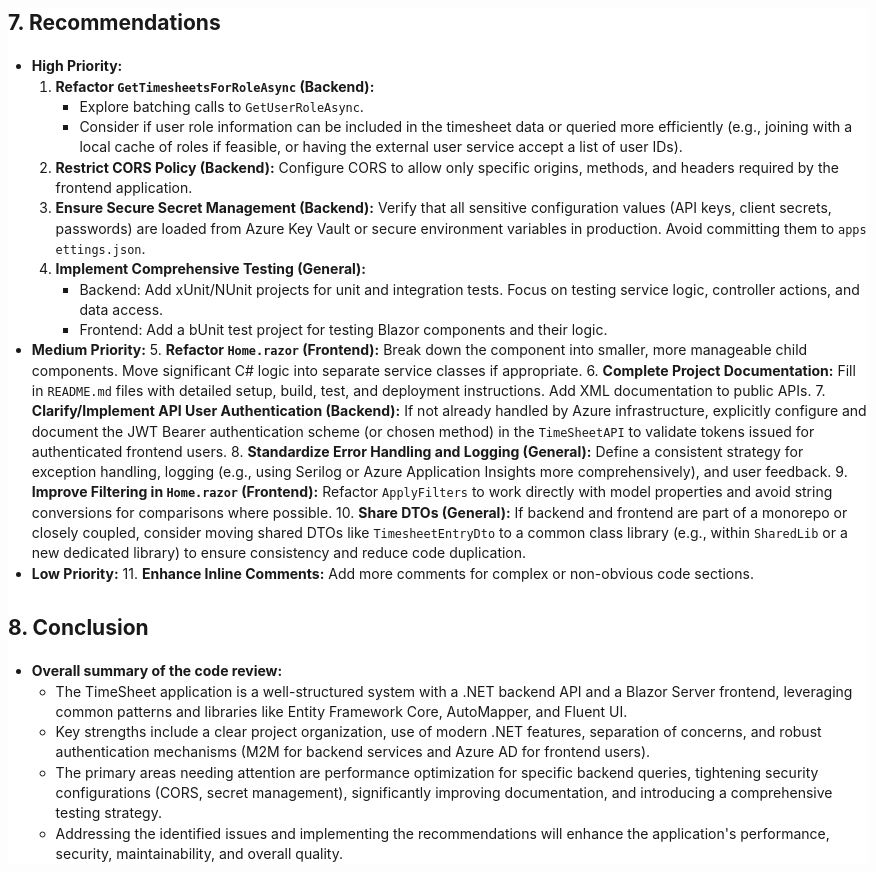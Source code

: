 ## 7. Recommendations

*   **High Priority:**
    1.  **Refactor `GetTimesheetsForRoleAsync` (Backend):**
        *   Explore batching calls to `GetUserRoleAsync`.
        *   Consider if user role information can be included in the timesheet data or queried more efficiently (e.g., joining with a local cache of roles if feasible, or having the external user service accept a list of user IDs).
    2.  **Restrict CORS Policy (Backend):** Configure CORS to allow only specific origins, methods, and headers required by the frontend application.
    3.  **Ensure Secure Secret Management (Backend):** Verify that all sensitive configuration values (API keys, client secrets, passwords) are loaded from Azure Key Vault or secure environment variables in production. Avoid committing them to `appsettings.json`.
    4.  **Implement Comprehensive Testing (General):**
        *   Backend: Add xUnit/NUnit projects for unit and integration tests. Focus on testing service logic, controller actions, and data access.
        *   Frontend: Add a bUnit test project for testing Blazor components and their logic.
*   **Medium Priority:**
    5.  **Refactor `Home.razor` (Frontend):** Break down the component into smaller, more manageable child components. Move significant C# logic into separate service classes if appropriate.
    6.  **Complete Project Documentation:** Fill in `README.md` files with detailed setup, build, test, and deployment instructions. Add XML documentation to public APIs.
    7.  **Clarify/Implement API User Authentication (Backend):** If not already handled by Azure infrastructure, explicitly configure and document the JWT Bearer authentication scheme (or chosen method) in the `TimeSheetAPI` to validate tokens issued for authenticated frontend users.
    8.  **Standardize Error Handling and Logging (General):** Define a consistent strategy for exception handling, logging (e.g., using Serilog or Azure Application Insights more comprehensively), and user feedback.
    9.  **Improve Filtering in `Home.razor` (Frontend):** Refactor `ApplyFilters` to work directly with model properties and avoid string conversions for comparisons where possible.
    10. **Share DTOs (General):** If backend and frontend are part of a monorepo or closely coupled, consider moving shared DTOs like `TimesheetEntryDto` to a common class library (e.g., within `SharedLib` or a new dedicated library) to ensure consistency and reduce code duplication.
*   **Low Priority:**
    11. **Enhance Inline Comments:** Add more comments for complex or non-obvious code sections.

## 8. Conclusion

*   **Overall summary of the code review:**
    *   The TimeSheet application is a well-structured system with a .NET backend API and a Blazor Server frontend, leveraging common patterns and libraries like Entity Framework Core, AutoMapper, and Fluent UI.
    *   Key strengths include a clear project organization, use of modern .NET features, separation of concerns, and robust authentication mechanisms (M2M for backend services and Azure AD for frontend users).
    *   The primary areas needing attention are performance optimization for specific backend queries, tightening security configurations (CORS, secret management), significantly improving documentation, and introducing a comprehensive testing strategy.
    *   Addressing the identified issues and implementing the recommendations will enhance the application's performance, security, maintainability, and overall quality.
```
